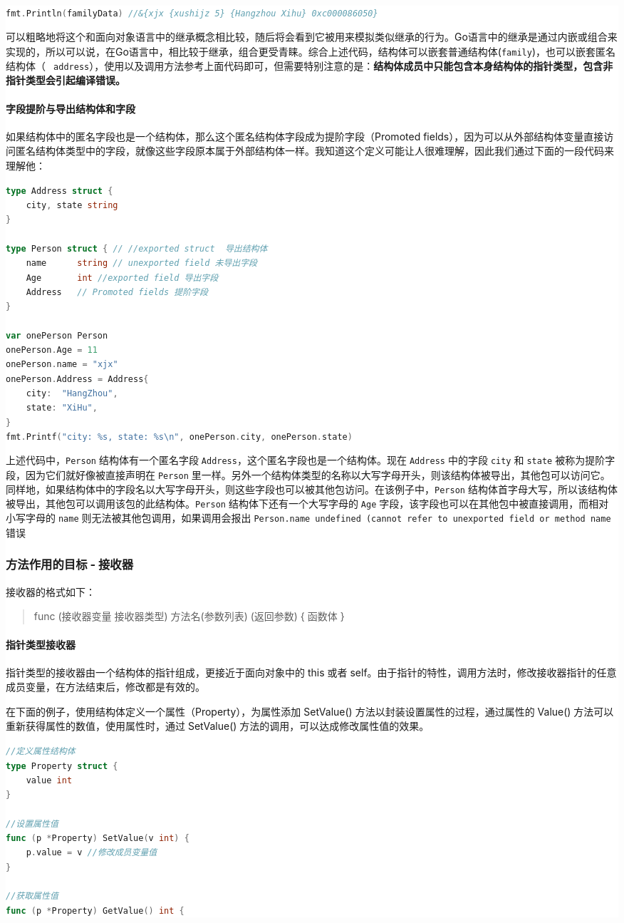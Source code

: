 ```go
fmt.Println(familyData) //&{xjx {xushijz 5} {Hangzhou Xihu} 0xc000086050}
```

可以粗略地将这个和面向对象语言中的继承概念相比较，随后将会看到它被用来模拟类似继承的行为。Go语言中的继承是通过内嵌或组合来实现的，所以可以说，在Go语言中，相比较于继承，组合更受青睐。综合上述代码，结构体可以嵌套普通结构体(`family`)，也可以嵌套匿名结构体（ ` address`），使用以及调用方法参考上面代码即可，但需要特别注意的是：**结构体成员中只能包含本身结构体的指针类型，包含非指针类型会引起编译错误。**

#### **字段提阶与导出结构体和字段**

如果结构体中的匿名字段也是一个结构体，那么这个匿名结构体字段成为提阶字段（Promoted fields），因为可以从外部结构体变量直接访问匿名结构体类型中的字段，就像这些字段原本属于外部结构体一样。我知道这个定义可能让人很难理解，因此我们通过下面的一段代码来理解他：

```go
type Address struct {
	city, state string
}

type Person struct { // //exported struct  导出结构体
	name      string // unexported field 未导出字段
	Age       int //exported field 导出字段
	Address   // Promoted fields 提阶字段
}

var onePerson Person
onePerson.Age = 11
onePerson.name = "xjx"
onePerson.Address = Address{
    city:  "HangZhou",
    state: "XiHu",
}
fmt.Printf("city: %s, state: %s\n", onePerson.city, onePerson.state)
```

上述代码中，`Person` 结构体有一个匿名字段 `Address`，这个匿名字段也是一个结构体。现在 `Address` 中的字段 `city` 和 `state` 被称为提阶字段，因为它们就好像被直接声明在 `Person` 里一样。另外一个结构体类型的名称以大写字母开头，则该结构体被导出，其他包可以访问它。同样地，如果结构体中的字段名以大写字母开头，则这些字段也可以被其他包访问。在该例子中，`Person` 结构体首字母大写，所以该结构体被导出，其他包可以调用该包的此结构体。`Person` 结构体下还有一个大写字母的 `Age` 字段，该字段也可以在其他包中被直接调用，而相对小写字母的 `name` 则无法被其他包调用，如果调用会报出  `Person.name undefined (cannot refer to unexported field or method name ` 错误

### 方法作用的目标 - 接收器

接收器的格式如下：

> func (接收器变量 接收器类型) 方法名(参数列表) (返回参数) {
>   函数体
> }

#### **指针类型接收器**

指针类型的接收器由一个结构体的指针组成，更接近于面向对象中的 this 或者 self。由于指针的特性，调用方法时，修改接收器指针的任意成员变量，在方法结束后，修改都是有效的。

在下面的例子，使用结构体定义一个属性（Property），为属性添加 SetValue() 方法以封装设置属性的过程，通过属性的 Value() 方法可以重新获得属性的数值，使用属性时，通过 SetValue() 方法的调用，可以达成修改属性值的效果。

```go
//定义属性结构体
type Property struct {
	value int
}

//设置属性值
func (p *Property) SetValue(v int) {
	p.value = v //修改成员变量值
}

//获取属性值
func (p *Property) GetValue() int {
```